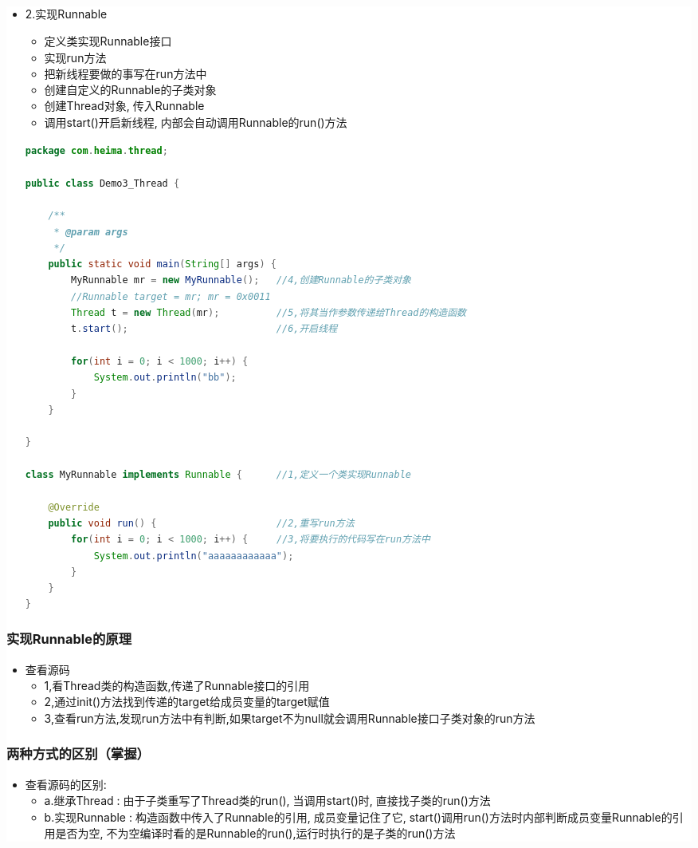 * 2.实现Runnable
	
	* 定义类实现Runnable接口
	* 实现run方法
	* 把新线程要做的事写在run方法中
	* 创建自定义的Runnable的子类对象
	* 创建Thread对象, 传入Runnable
	* 调用start()开启新线程, 内部会自动调用Runnable的run()方法
	
	```java
	package com.heima.thread;
	
	public class Demo3_Thread {
	
		/**
		 * @param args
		 */
		public static void main(String[] args) {
			MyRunnable mr = new MyRunnable();	//4,创建Runnable的子类对象
			//Runnable target = mr;	mr = 0x0011
			Thread t = new Thread(mr);			//5,将其当作参数传递给Thread的构造函数
			t.start();							//6,开启线程
			
			for(int i = 0; i < 1000; i++) {
				System.out.println("bb");
			}
		}
	
	}
	
	class MyRunnable implements Runnable {		//1,定义一个类实现Runnable
	
		@Override
		public void run() {						//2,重写run方法
			for(int i = 0; i < 1000; i++) {		//3,将要执行的代码写在run方法中
				System.out.println("aaaaaaaaaaaa");
			}
		}	
	}
	```

### 实现Runnable的原理

* 查看源码
	* 1,看Thread类的构造函数,传递了Runnable接口的引用 
	* 2,通过init()方法找到传递的target给成员变量的target赋值
	* 3,查看run方法,发现run方法中有判断,如果target不为null就会调用Runnable接口子类对象的run方法

### 两种方式的区别（掌握）

* 查看源码的区别:
	* a.继承Thread : 由于子类重写了Thread类的run(), 当调用start()时, 直接找子类的run()方法
	* b.实现Runnable : 构造函数中传入了Runnable的引用, 成员变量记住了它, start()调用run()方法时内部判断成员变量Runnable的引用是否为空, 不为空编译时看的是Runnable的run(),运行时执行的是子类的run()方法
	